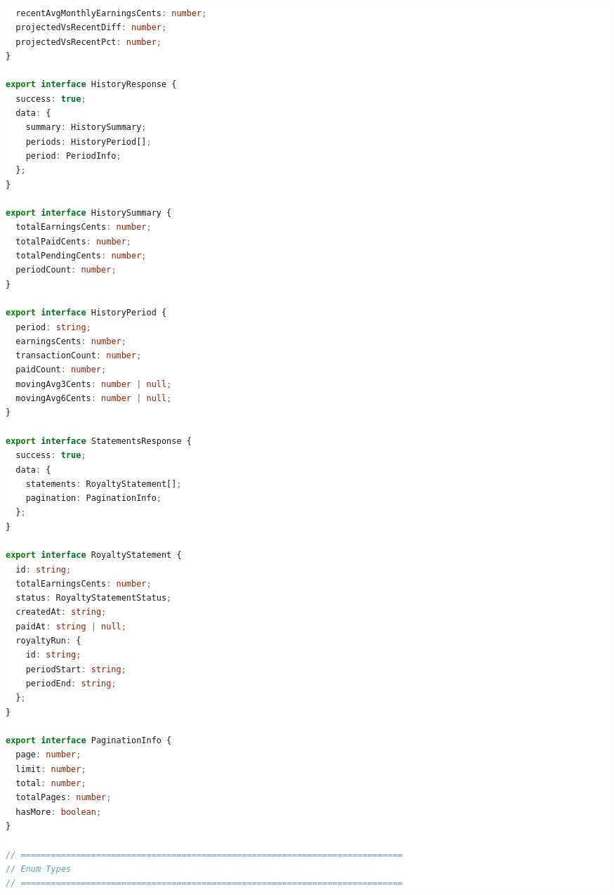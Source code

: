```typescript
  recentAvgMonthlyEarningsCents: number;
  projectedVsRecentDiff: number;
  projectedVsRecentPct: number;
}

export interface HistoryResponse {
  success: true;
  data: {
    summary: HistorySummary;
    periods: HistoryPeriod[];
    period: PeriodInfo;
  };
}

export interface HistorySummary {
  totalEarningsCents: number;
  totalPaidCents: number;
  totalPendingCents: number;
  periodCount: number;
}

export interface HistoryPeriod {
  period: string;
  earningsCents: number;
  transactionCount: number;
  paidCount: number;
  movingAvg3Cents: number | null;
  movingAvg6Cents: number | null;
}

export interface StatementsResponse {
  success: true;
  data: {
    statements: RoyaltyStatement[];
    pagination: PaginationInfo;
  };
}

export interface RoyaltyStatement {
  id: string;
  totalEarningsCents: number;
  status: RoyaltyStatementStatus;
  createdAt: string;
  paidAt: string | null;
  royaltyRun: {
    id: string;
    periodStart: string;
    periodEnd: string;
  };
}

export interface PaginationInfo {
  page: number;
  limit: number;
  total: number;
  totalPages: number;
  hasMore: boolean;
}

// ============================================================================
// Enum Types
// ============================================================================

```